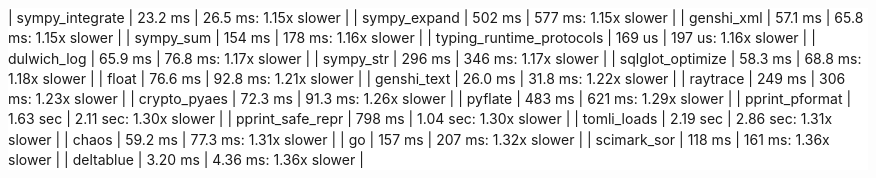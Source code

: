 | sympy_integrate            | 23.2 ms                                                                                                                 | 26.5 ms: 1.15x slower                                                                                                               |
| sympy_expand               | 502 ms                                                                                                                  | 577 ms: 1.15x slower                                                                                                                |
| genshi_xml                 | 57.1 ms                                                                                                                 | 65.8 ms: 1.15x slower                                                                                                               |
| sympy_sum                  | 154 ms                                                                                                                  | 178 ms: 1.16x slower                                                                                                                |
| typing_runtime_protocols   | 169 us                                                                                                                  | 197 us: 1.16x slower                                                                                                                |
| dulwich_log                | 65.9 ms                                                                                                                 | 76.8 ms: 1.17x slower                                                                                                               |
| sympy_str                  | 296 ms                                                                                                                  | 346 ms: 1.17x slower                                                                                                                |
| sqlglot_optimize           | 58.3 ms                                                                                                                 | 68.8 ms: 1.18x slower                                                                                                               |
| float                      | 76.6 ms                                                                                                                 | 92.8 ms: 1.21x slower                                                                                                               |
| genshi_text                | 26.0 ms                                                                                                                 | 31.8 ms: 1.22x slower                                                                                                               |
| raytrace                   | 249 ms                                                                                                                  | 306 ms: 1.23x slower                                                                                                                |
| crypto_pyaes               | 72.3 ms                                                                                                                 | 91.3 ms: 1.26x slower                                                                                                               |
| pyflate                    | 483 ms                                                                                                                  | 621 ms: 1.29x slower                                                                                                                |
| pprint_pformat             | 1.63 sec                                                                                                                | 2.11 sec: 1.30x slower                                                                                                              |
| pprint_safe_repr           | 798 ms                                                                                                                  | 1.04 sec: 1.30x slower                                                                                                              |
| tomli_loads                | 2.19 sec                                                                                                                | 2.86 sec: 1.31x slower                                                                                                              |
| chaos                      | 59.2 ms                                                                                                                 | 77.3 ms: 1.31x slower                                                                                                               |
| go                         | 157 ms                                                                                                                  | 207 ms: 1.32x slower                                                                                                                |
| scimark_sor                | 118 ms                                                                                                                  | 161 ms: 1.36x slower                                                                                                                |
| deltablue                  | 3.20 ms                                                                                                                 | 4.36 ms: 1.36x slower                                                                                                               |